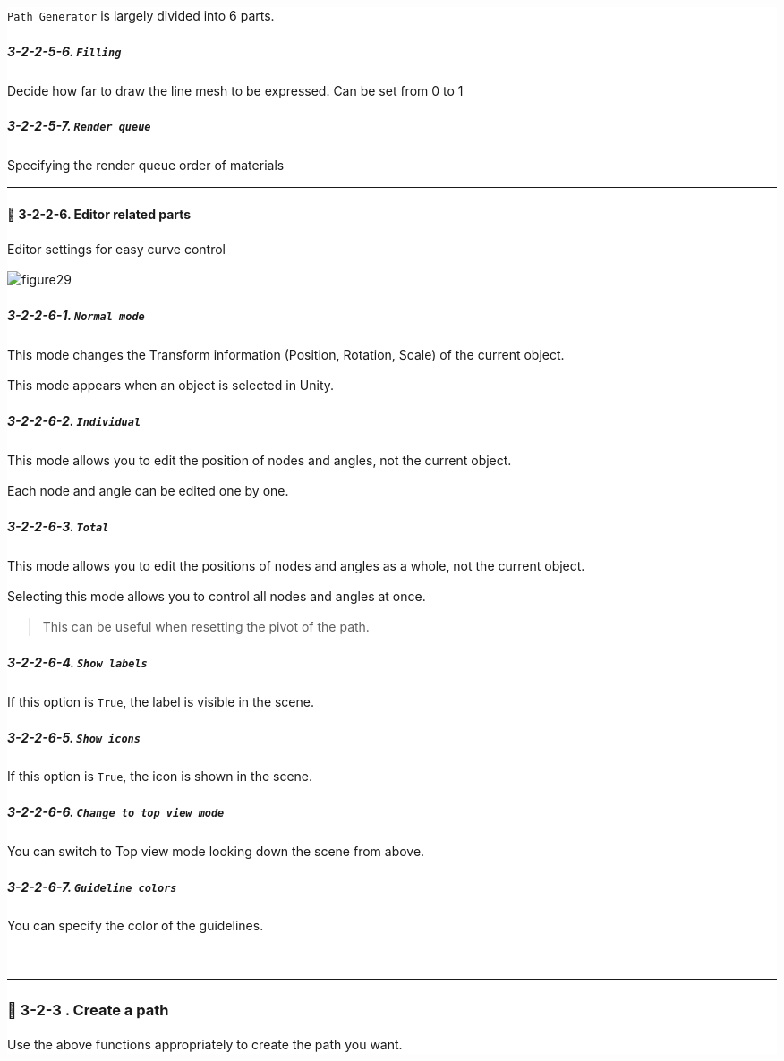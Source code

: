 ```Path Generator``` is largely divided into 6 parts.

##### 3-2-2-5-6. ```Filling```

Decide how far to draw the line mesh to be expressed. Can be set from 0 to 1

##### 3-2-2-5-7. ```Render queue```

Specifying the render queue order of materials

---

#### 🔘 3-2-2-6. **Editor related parts**

Editor settings for easy curve control

![figure29](https://github.com/KimYC1223/UnityPathGenerator/blob/master/ReadmeImage/figure29.PNG?raw=true)

##### 3-2-2-6-1. ```Normal mode```

This mode changes the Transform information (Position, Rotation, Scale) of the current object.

This mode appears when an object is selected in Unity.

##### 3-2-2-6-2. ```Individual```

This mode allows you to edit the position of nodes and angles, not the current object.

Each node and angle can be edited one by one.

##### 3-2-2-6-3. ```Total```

This mode allows you to edit the positions of nodes and angles as a whole, not the current object.

Selecting this mode allows you to control all nodes and angles at once.

> This can be useful when resetting the pivot of the path.

##### 3-2-2-6-4. ```Show labels```

If this option is ```True```, the label is visible in the scene.

##### 3-2-2-6-5. ```Show icons```

If this option is ```True```, the icon is shown in the scene.

##### 3-2-2-6-6. ```Change to top view mode```

You can switch to Top view mode looking down the scene from above.

##### 3-2-2-6-7. ```Guideline colors```

You can specify the color of the guidelines.

<br>

---

### 🔹 3-2-3 . Create a path

Use the above functions appropriately to create the path you want.

```